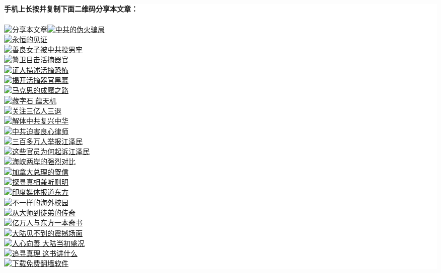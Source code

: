 <strong>手机上长按并复制下面二维码分享本文章：</strong><br><br><img src="https://chart.apis.google.com/chart?cht=qr&chs=240x240&choe=UTF-8&chld=M|2&chl=https://github.com/19920513/djy/blob/master/gb/23/8/12/n14052936.md%231" title="分享本文章"></td><td VALIGN=TOP><a href="https://github.com/19920513/djy/blob/master/gb/16/1/21/n4622075.md?dfh#1" target="_blank"><img src="https://raw.githubusercontent.com/19920513/djy/master/gb/300/wei-f1.jpg" title="中共的伪火骗局"  alt="中共的伪火骗局"></a><br><a href="https://github.com/19920513/www/blob/master/README.md?dfh#9" target="_blank"><img src="https://raw.githubusercontent.com/19920513/djy/master/gb/300/yong-h.jpg" title="永恒的见证"  alt="永恒的见证"></a><br><a href="https://github.com/19920513/djy/blob/master/gb/13/9/29/n3974789.md?dfh#1" target="_blank"><img src="https://raw.githubusercontent.com/19920513/djy/master/gb/300/shang-lnz.jpg" title="善良女子被中共投男牢"  alt="善良女子被中共投男牢"></a><br><a href="https://github.com/19920513/djy/blob/master/gb/16/3/16/n4663449.md?dfh#1" target="_blank"><img src="https://raw.githubusercontent.com/19920513/djy/master/gb/300/huo-z3.jpg" title="警卫目击活摘器官"  alt="警卫目击活摘器官"></a><br><a href="https://github.com/19920513/djy/blob/master/gb/16/8/7/n8177641.md?dfh#1" target="_blank"><img src="https://raw.githubusercontent.com/19920513/djy/master/gb/300/huo-z4.jpg" title="证人描述活摘恐怖"  alt="证人描述活摘恐怖"></a><br><a href="https://github.com/19920513/djy/blob/master/gb/10/4/19/n2881569.md?dfh#1" target="_blank"><img src="https://raw.githubusercontent.com/19920513/djy/master/gb/300/huo-z1.jpg" title="揭开活摘器官黑幕"  alt="揭开活摘器官黑幕"></a><br><a href="https://github.com/19920513/djy/blob/master/gb/10/11/7/n3077476.md?dfh#1" target="_blank"><img src="https://raw.githubusercontent.com/19920513/djy/master/gb/300/ma-ks.jpg" title="马克思的成魔之路"  alt="马克思的成魔之路"></a><br><a href="https://github.com/19920513/djy/blob/master/gb/14/6/9/n4173977.md?dfh#1" target="_blank"><img src="https://raw.githubusercontent.com/19920513/djy/master/gb/300/chang-zs.jpg" title="藏字石 蕴天机"  alt="藏字石 蕴天机"></a><br><a href="https://github.com/19920513/djy/blob/master/gb/18/5/10/n10381511.md?dfh#1" target="_blank"><img src="https://raw.githubusercontent.com/19920513/djy/master/gb/300/st1.jpg" title="关注三亿人三退"  alt="关注三亿人三退"></a><br><a href="https://github.com/19920513/djy/blob/master/gb/18/3/21/n10237682.md?dfh#1" target="_blank"><img src="https://raw.githubusercontent.com/19920513/djy/master/gb/300/jie-t.jpg" title="解体中共复兴中华"  alt="解体中共复兴中华"></a><br><a href="https://github.com/19920513/djy/blob/master/gb/9/2/9/n2422991.md?dfh#1" target="_blank"><img src="https://raw.githubusercontent.com/19920513/djy/master/gb/300/gao-zs.jpg" title="中共迫害良心律师"  alt="中共迫害良心律师"></a><br><a href="https://github.com/19920513/djy/blob/master/gb/18/12/9/n10900044.md?dfh#1" target="_blank"><img src="https://raw.githubusercontent.com/19920513/djy/master/gb/300/sj1.jpg" title="三百多万人举报江泽民"  alt="三百多万人举报江泽民"></a><br><a href="https://github.com/19920513/djy/blob/master/gb/18/8/28/n10672014.md?dfh#1" target="_blank"><img src="https://raw.githubusercontent.com/19920513/djy/master/gb/300/sj2.jpg" title="这些官员为何起诉江泽民"  alt="这些官员为何起诉江泽民"></a><br><a href="https://github.com/19920513/djy/blob/master/gb/8/12/18/n2367165.md?dfh#1" target="_blank"><img src="https://raw.githubusercontent.com/19920513/djy/master/gb/300/liangan.jpg" title="海峡两岸的强烈对比"  alt="海峡两岸的强烈对比"></a><br><a href="https://github.com/19920513/djy/blob/master/gb/15/12/10/n4593139.md?dfh#1" target="_blank"><img src="https://raw.githubusercontent.com/19920513/djy/master/gb/300/jia-ndzl.jpg" title="加拿大总理的贺信"  alt="加拿大总理的贺信"></a><br><a href="https://github.com/19920513/djy/blob/master/gb/11/6/17/n3289382.md?dfh#1" target="_blank"><img src="https://raw.githubusercontent.com/19920513/djy/master/gb/300/xiao-wd.jpg" title="探寻真相兼听则明"  alt="探寻真相兼听则明"></a><br><a href="https://github.com/19920513/djy/blob/master/gb/18/10/27/n10812623.md?dfh#1" target="_blank"><img src="https://raw.githubusercontent.com/19920513/djy/master/gb/300/yindu.jpg" title="印度媒体报道东方"  alt="印度媒体报道东方"></a><br><a href="https://github.com/19920513/djy/blob/master/gb/18/6/9/n10469652.md?dfh#1" target="_blank"><img src="https://raw.githubusercontent.com/19920513/djy/master/gb/300/xie-j.jpg" title="不一样的海外校园"  alt="不一样的海外校园"></a><br><a href="https://github.com/19920513/djy/blob/master/gb/7/4/5/n1669415.md?dfh#1" target="_blank"><img src="https://raw.githubusercontent.com/19920513/djy/master/gb/300/li-up.jpg" title="从大师到徒弟的传奇"  alt="从大师到徒弟的传奇"></a><br><a href="https://github.com/19920513/djy/blob/master/gb/17/5/26/n9191512.md?dfh#1" target="_blank"><img src="https://raw.githubusercontent.com/19920513/djy/master/gb/300/zfl2.jpg" title="亿万人与东方一本奇书"  alt="亿万人与东方一本奇书"></a><br><a href="https://github.com/19920513/djy/blob/master/gb/13/11/27/n4020290.md?dfh#1" target="_blank"><img src="https://raw.githubusercontent.com/19920513/djy/master/gb/300/zhen-h.jpg" title="大陆见不到的震撼场面"  alt="大陆见不到的震撼场面"></a><br><a href="https://github.com/19920513/djy/blob/master/gb/15/7/17/n4482910.md?dfh#1" target="_blank"><img src="https://raw.githubusercontent.com/19920513/djy/master/gb/300/dalu-sk.jpg" title="人心向善 大陆当初盛况"  alt="人心向善 大陆当初盛况"></a><br><a href="https://github.com/19920513/djy/blob/master/gb/19/1/5/n10955468.md?dfh#1" target="_blank"><img src="https://raw.githubusercontent.com/19920513/djy/master/gb/300/zfl1.jpg" title="追寻真理 这书讲什么"  alt="追寻真理 这书讲什么"></a><br><a href="https://github.com/19920513/www/blob/master/README.md?dfh#1" target="_blank"><img src="https://raw.githubusercontent.com/19920513/djy/master/gb/300/fq1.jpg" title="下载免费翻墙软件"  alt="下载免费翻墙软件"></a><br></td></tr></table>
